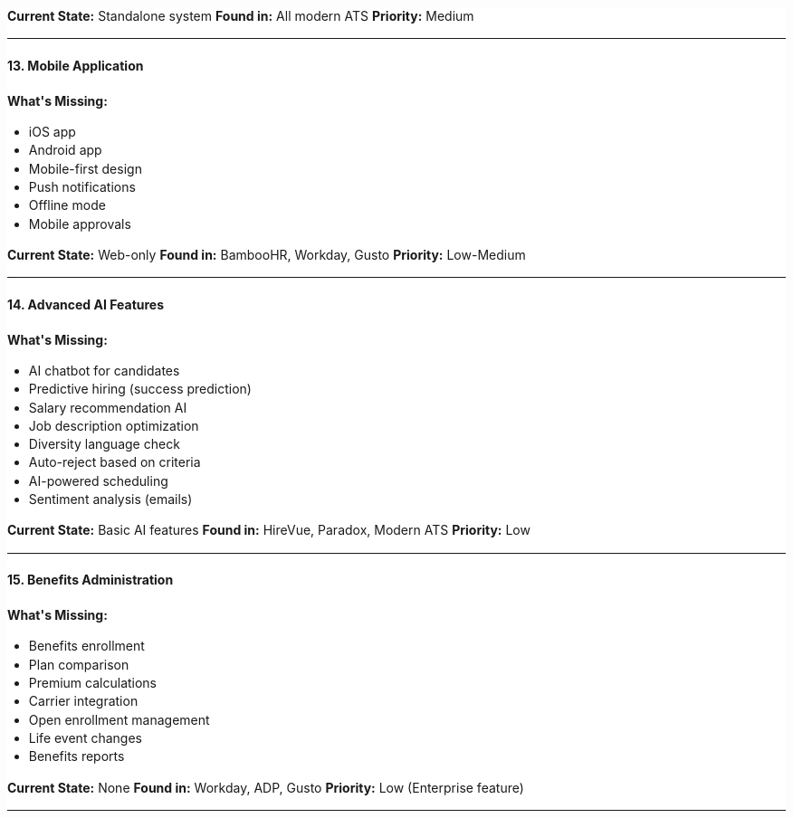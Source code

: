 **Current State:** Standalone system
**Found in:** All modern ATS
**Priority:** Medium

---

#### 13. **Mobile Application**
**What's Missing:**
- iOS app
- Android app
- Mobile-first design
- Push notifications
- Offline mode
- Mobile approvals

**Current State:** Web-only
**Found in:** BambooHR, Workday, Gusto
**Priority:** Low-Medium

---

#### 14. **Advanced AI Features**
**What's Missing:**
- AI chatbot for candidates
- Predictive hiring (success prediction)
- Salary recommendation AI
- Job description optimization
- Diversity language check
- Auto-reject based on criteria
- AI-powered scheduling
- Sentiment analysis (emails)

**Current State:** Basic AI features
**Found in:** HireVue, Paradox, Modern ATS
**Priority:** Low

---

#### 15. **Benefits Administration**
**What's Missing:**
- Benefits enrollment
- Plan comparison
- Premium calculations
- Carrier integration
- Open enrollment management
- Life event changes
- Benefits reports

**Current State:** None
**Found in:** Workday, ADP, Gusto
**Priority:** Low (Enterprise feature)

---

